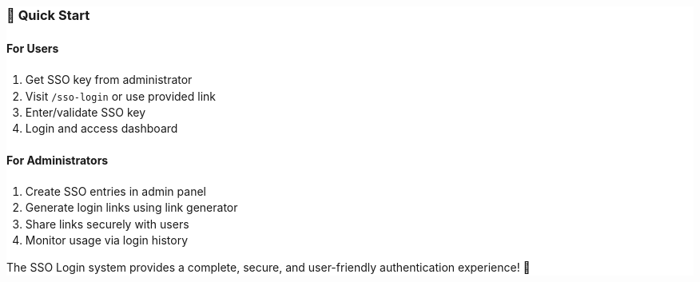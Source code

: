 ### 🚀 **Quick Start**

#### **For Users**
1. Get SSO key from administrator
2. Visit `/sso-login` or use provided link
3. Enter/validate SSO key
4. Login and access dashboard

#### **For Administrators**
1. Create SSO entries in admin panel
2. Generate login links using link generator
3. Share links securely with users
4. Monitor usage via login history

The SSO Login system provides a complete, secure, and user-friendly authentication experience! 🎉